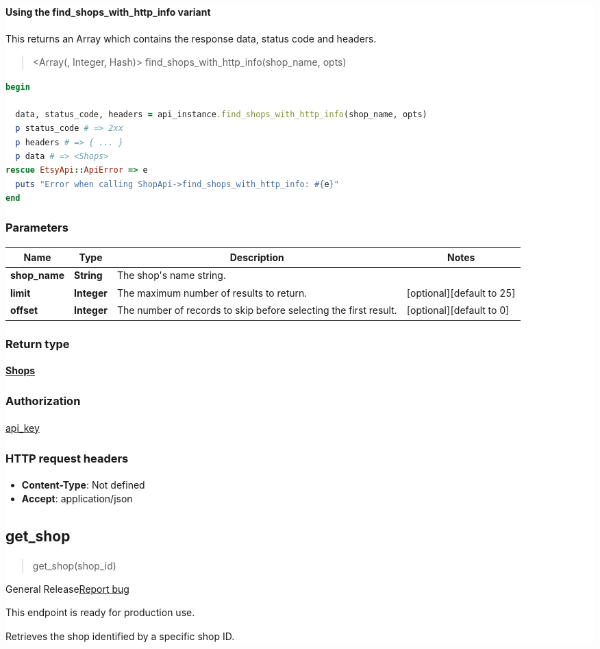 #### Using the find_shops_with_http_info variant

This returns an Array which contains the response data, status code and headers.

> <Array(<Shops>, Integer, Hash)> find_shops_with_http_info(shop_name, opts)

```ruby
begin
  
  data, status_code, headers = api_instance.find_shops_with_http_info(shop_name, opts)
  p status_code # => 2xx
  p headers # => { ... }
  p data # => <Shops>
rescue EtsyApi::ApiError => e
  puts "Error when calling ShopApi->find_shops_with_http_info: #{e}"
end
```

### Parameters

| Name | Type | Description | Notes |
| ---- | ---- | ----------- | ----- |
| **shop_name** | **String** | The shop&#39;s name string. |  |
| **limit** | **Integer** | The maximum number of results to return. | [optional][default to 25] |
| **offset** | **Integer** | The number of records to skip before selecting the first result. | [optional][default to 0] |

### Return type

[**Shops**](Shops.md)

### Authorization

[api_key](../README.md#api_key)

### HTTP request headers

- **Content-Type**: Not defined
- **Accept**: application/json


## get_shop

> <Shop> get_shop(shop_id)



<div class=\"wt-display-flex-xs wt-align-items-center wt-mt-xs-2 wt-mb-xs-3\"><span class=\"wt-badge wt-badge--notification-03 wt-bg-slime-tint wt-mr-xs-2\">General Release</span><a class=\"wt-text-link\" href=\"https://github.com/etsy/open-api/issues/new/choose\" target=\"_blank\" rel=\"noopener noreferrer\">Report bug</a></div><div class=\"wt-display-flex-xs wt-align-items-center wt-mt-xs-2 wt-mb-xs-3\"><p class=\"wt-text-body-01 banner-text\">This endpoint is ready for production use.</p></div>  Retrieves the shop identified by a specific shop ID.
